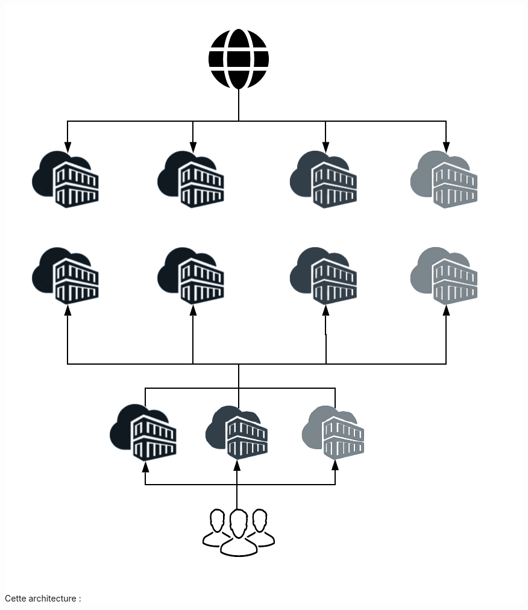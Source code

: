 ![Architecture](assets/introduction-03.png "dynamiqueArchitecture dynamique")

Cette architecture :
